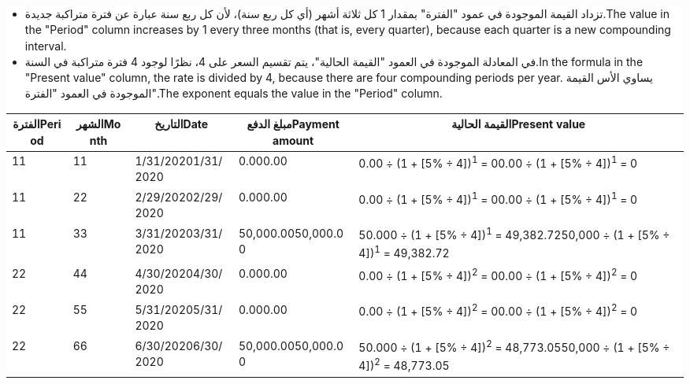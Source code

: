 - <span data-ttu-id="c1ca2-216">تزداد القيمة الموجودة في عمود "الفترة" بمقدار 1 كل ثلاثة أشهر (أي كل ربع سنة)، لأن كل ربع سنة عبارة عن فترة متراكبة جديدة.</span><span class="sxs-lookup"><span data-stu-id="c1ca2-216">The value in the "Period" column increases by 1 every three months (that is, every quarter), because each quarter is a new compounding interval.</span></span>
- <span data-ttu-id="c1ca2-217">في المعادلة الموجودة في العمود "القيمة الحالية"، يتم تقسيم السعر على 4، نظرًا لوجود 4 فترة متراكبة في السنة.</span><span class="sxs-lookup"><span data-stu-id="c1ca2-217">In the formula in the "Present value" column, the rate is divided by 4, because there are four compounding periods per year.</span></span> <span data-ttu-id="c1ca2-218">يساوي الأس القيمة الموجودة في العمود "الفترة".</span><span class="sxs-lookup"><span data-stu-id="c1ca2-218">The exponent equals the value in the "Period" column.</span></span>

| <span data-ttu-id="c1ca2-219">الفترة</span><span class="sxs-lookup"><span data-stu-id="c1ca2-219">Period</span></span> | <span data-ttu-id="c1ca2-220">الشهر</span><span class="sxs-lookup"><span data-stu-id="c1ca2-220">Month</span></span> | <span data-ttu-id="c1ca2-221">التاريخ</span><span class="sxs-lookup"><span data-stu-id="c1ca2-221">Date</span></span>       | <span data-ttu-id="c1ca2-222">مبلغ الدفع</span><span class="sxs-lookup"><span data-stu-id="c1ca2-222">Payment amount</span></span> | <span data-ttu-id="c1ca2-223">القيمة الحالية</span><span class="sxs-lookup"><span data-stu-id="c1ca2-223">Present value</span></span>                                     |
|--------|-------|------------|----------------|---------------------------------------------------|
| <span data-ttu-id="c1ca2-224">1</span><span class="sxs-lookup"><span data-stu-id="c1ca2-224">1</span></span>      | <span data-ttu-id="c1ca2-225">1</span><span class="sxs-lookup"><span data-stu-id="c1ca2-225">1</span></span>     | <span data-ttu-id="c1ca2-226">1/31/2020</span><span class="sxs-lookup"><span data-stu-id="c1ca2-226">1/31/2020</span></span>  | <span data-ttu-id="c1ca2-227">0.00</span><span class="sxs-lookup"><span data-stu-id="c1ca2-227">0.00</span></span>           | <span data-ttu-id="c1ca2-228">0.00 ÷ (1 + \[5% ÷ 4\])<sup>1</sup> = 0</span><span class="sxs-lookup"><span data-stu-id="c1ca2-228">0.00 ÷ (1 + \[5% ÷ 4\])<sup>1</sup> = 0</span></span>           |
| <span data-ttu-id="c1ca2-229">1</span><span class="sxs-lookup"><span data-stu-id="c1ca2-229">1</span></span>      | <span data-ttu-id="c1ca2-230">2</span><span class="sxs-lookup"><span data-stu-id="c1ca2-230">2</span></span>     | <span data-ttu-id="c1ca2-231">2/29/2020</span><span class="sxs-lookup"><span data-stu-id="c1ca2-231">2/29/2020</span></span>  | <span data-ttu-id="c1ca2-232">0.00</span><span class="sxs-lookup"><span data-stu-id="c1ca2-232">0.00</span></span>           | <span data-ttu-id="c1ca2-233">0.00 ÷ (1 + \[5% ÷ 4\])<sup>1</sup> = 0</span><span class="sxs-lookup"><span data-stu-id="c1ca2-233">0.00 ÷ (1 + \[5% ÷ 4\])<sup>1</sup> = 0</span></span>           |
| <span data-ttu-id="c1ca2-234">1</span><span class="sxs-lookup"><span data-stu-id="c1ca2-234">1</span></span>      | <span data-ttu-id="c1ca2-235">3</span><span class="sxs-lookup"><span data-stu-id="c1ca2-235">3</span></span>     | <span data-ttu-id="c1ca2-236">3/31/2020</span><span class="sxs-lookup"><span data-stu-id="c1ca2-236">3/31/2020</span></span>  | <span data-ttu-id="c1ca2-237">50,000.00</span><span class="sxs-lookup"><span data-stu-id="c1ca2-237">50,000.00</span></span>      | <span data-ttu-id="c1ca2-238">50.000 ÷ (1 + \[5% ÷ 4\])<sup>1</sup> = 49,382.72</span><span class="sxs-lookup"><span data-stu-id="c1ca2-238">50,000 ÷ (1 + \[5% ÷ 4\])<sup>1</sup> = 49,382.72</span></span> |
| <span data-ttu-id="c1ca2-239">2</span><span class="sxs-lookup"><span data-stu-id="c1ca2-239">2</span></span>      | <span data-ttu-id="c1ca2-240">4</span><span class="sxs-lookup"><span data-stu-id="c1ca2-240">4</span></span>     | <span data-ttu-id="c1ca2-241">4/30/2020</span><span class="sxs-lookup"><span data-stu-id="c1ca2-241">4/30/2020</span></span>  | <span data-ttu-id="c1ca2-242">0.00</span><span class="sxs-lookup"><span data-stu-id="c1ca2-242">0.00</span></span>           | <span data-ttu-id="c1ca2-243">0.00 ÷ (1 + \[5% ÷ 4\])<sup>2</sup> = 0</span><span class="sxs-lookup"><span data-stu-id="c1ca2-243">0.00 ÷ (1 + \[5% ÷ 4\])<sup>2</sup> = 0</span></span>           |
| <span data-ttu-id="c1ca2-244">2</span><span class="sxs-lookup"><span data-stu-id="c1ca2-244">2</span></span>      | <span data-ttu-id="c1ca2-245">5</span><span class="sxs-lookup"><span data-stu-id="c1ca2-245">5</span></span>     | <span data-ttu-id="c1ca2-246">5/31/2020</span><span class="sxs-lookup"><span data-stu-id="c1ca2-246">5/31/2020</span></span>  | <span data-ttu-id="c1ca2-247">0.00</span><span class="sxs-lookup"><span data-stu-id="c1ca2-247">0.00</span></span>           | <span data-ttu-id="c1ca2-248">0.00 ÷ (1 + \[5% ÷ 4\])<sup>2</sup> = 0</span><span class="sxs-lookup"><span data-stu-id="c1ca2-248">0.00 ÷ (1 + \[5% ÷ 4\])<sup>2</sup> = 0</span></span>           |
| <span data-ttu-id="c1ca2-249">2</span><span class="sxs-lookup"><span data-stu-id="c1ca2-249">2</span></span>      | <span data-ttu-id="c1ca2-250">6</span><span class="sxs-lookup"><span data-stu-id="c1ca2-250">6</span></span>     | <span data-ttu-id="c1ca2-251">6/30/2020</span><span class="sxs-lookup"><span data-stu-id="c1ca2-251">6/30/2020</span></span>  | <span data-ttu-id="c1ca2-252">50,000.00</span><span class="sxs-lookup"><span data-stu-id="c1ca2-252">50,000.00</span></span>      | <span data-ttu-id="c1ca2-253">50.000 ÷ (1 + \[5% ÷ 4\])<sup>2</sup> = 48,773.05</span><span class="sxs-lookup"><span data-stu-id="c1ca2-253">50,000 ÷ (1 + \[5% ÷ 4\])<sup>2</sup> = 48,773.05</span></span> |